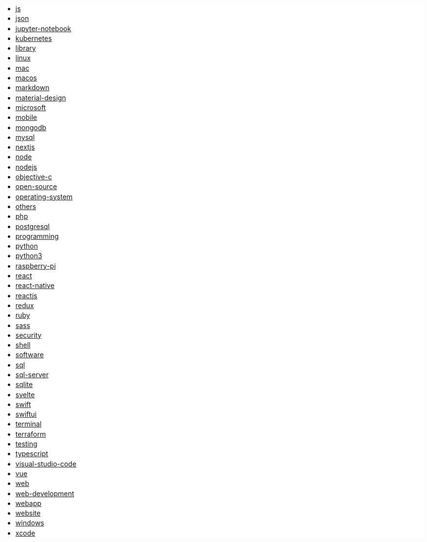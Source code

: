 - [js](#js)
- [json](#json)
- [jupyter-notebook](#jupyter-notebook)
- [kubernetes](#kubernetes)
- [library](#library)
- [linux](#linux)
- [mac](#mac)
- [macos](#macos)
- [markdown](#markdown)
- [material-design](#material-design)
- [microsoft](#microsoft)
- [mobile](#mobile)
- [mongodb](#mongodb)
- [mysql](#mysql)
- [nextjs](#nextjs)
- [node](#node)
- [nodejs](#nodejs)
- [objective-c](#objective-c)
- [open-source](#open-source)
- [operating-system](#operating-system)
- [others](#others)
- [php](#php)
- [postgresql](#postgresql)
- [programming](#programming)
- [python](#python)
- [python3](#python3)
- [raspberry-pi](#raspberry-pi)
- [react](#react)
- [react-native](#react-native)
- [reactjs](#reactjs)
- [redux](#redux)
- [ruby](#ruby)
- [sass](#sass)
- [security](#security)
- [shell](#shell)
- [software](#software)
- [sql](#sql)
- [sql-server](#sql-server)
- [sqlite](#sqlite)
- [svelte](#svelte)
- [swift](#swift)
- [swiftui](#swiftui)
- [terminal](#terminal)
- [terraform](#terraform)
- [testing](#testing)
- [typescript](#typescript)
- [visual-studio-code](#visual-studio-code)
- [vue](#vue)
- [web](#web)
- [web-development](#web-development)
- [webapp](#webapp)
- [website](#website)
- [windows](#windows)
- [xcode](#xcode)
